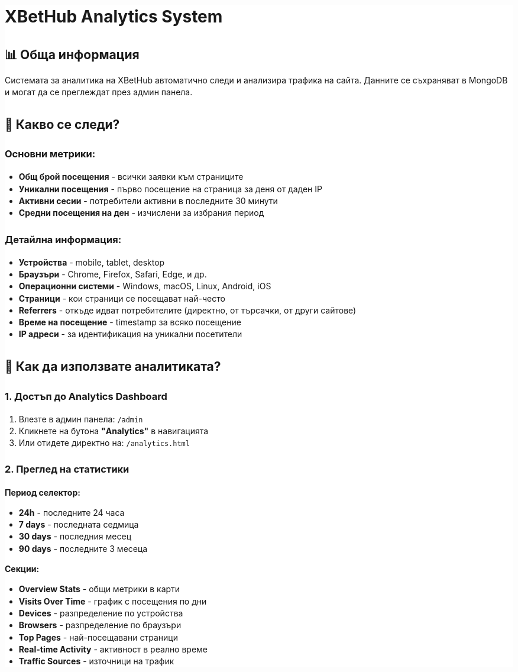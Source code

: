 # XBetHub Analytics System

## 📊 Обща информация

Системата за аналитика на XBetHub автоматично следи и анализира трафика на сайта. Данните се съхраняват в MongoDB и могат да се преглеждат през админ панела.

## 🎯 Какво се следи?

### Основни метрики:
- **Общ брой посещения** - всички заявки към страниците
- **Уникални посещения** - първо посещение на страница за деня от даден IP
- **Активни сесии** - потребители активни в последните 30 минути
- **Средни посещения на ден** - изчислени за избрания период

### Детайлна информация:
- **Устройства** - mobile, tablet, desktop
- **Браузъри** - Chrome, Firefox, Safari, Edge, и др.
- **Операционни системи** - Windows, macOS, Linux, Android, iOS
- **Страници** - кои страници се посещават най-често
- **Referrers** - откъде идват потребителите (директно, от търсачки, от други сайтове)
- **Време на посещение** - timestamp за всяко посещение
- **IP адреси** - за идентификация на уникални посетители

## 🚀 Как да използвате аналитиката?

### 1. Достъп до Analytics Dashboard

1. Влезте в админ панела: `/admin`
2. Кликнете на бутона **"Analytics"** в навигацията
3. Или отидете директно на: `/analytics.html`

### 2. Преглед на статистики

**Период селектор:**
- **24h** - последните 24 часа
- **7 days** - последната седмица
- **30 days** - последния месец
- **90 days** - последните 3 месеца

**Секции:**
- **Overview Stats** - общи метрики в карти
- **Visits Over Time** - график с посещения по дни
- **Devices** - разпределение по устройства
- **Browsers** - разпределение по браузъри
- **Top Pages** - най-посещавани страници
- **Real-time Activity** - активност в реално време
- **Traffic Sources** - източници на трафик
